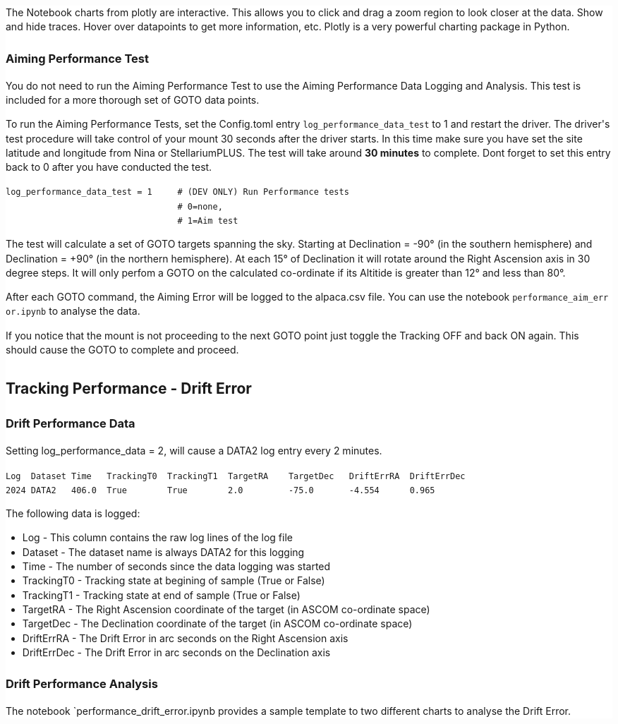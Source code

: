 The Notebook charts from plotly are interactive. This allows you to click and drag a zoom region to look closer at the data. Show and hide traces. Hover over datapoints to get more information, etc. Plotly is a very powerful charting package in Python.

### Aiming Performance Test
You do not need to run the Aiming Performance Test to use the Aiming Performance Data Logging and Analysis. This test is included for a more thorough set of GOTO data points. 

To run the Aiming Performance Tests,  set the Config.toml entry `log_performance_data_test` to 1 and restart the driver. The driver's test procedure will take control of your mount 30 seconds after the driver starts. In this time make sure you have set the site latitude and longitude from Nina or StellariumPLUS. The test will take around **30 minutes** to complete. Dont forget to set this entry back to 0 after you have conducted the test.
```
log_performance_data_test = 1     # (DEV ONLY) Run Performance tests 
                                  # 0=none, 
                                  # 1=Aim test
```
The test will calculate a set of GOTO targets spanning the sky. Starting at Declination = -90° (in the southern hemisphere) and Declination = +90° (in the northern hemisphere). At each 15° of Declination it will rotate around the Right Ascension axis in 30 degree steps. It will only perfom a GOTO on the calculated co-ordinate if its Altitide is greater than 12° and less than 80°.

After each GOTO command, the Aiming Error will be logged to the alpaca.csv file. You can use the notebook `performance_aim_error.ipynb` to analyse the data.

If you notice that the mount is not proceeding to the next GOTO point just toggle the Tracking OFF and back ON again. This should cause the GOTO to complete and proceed. 

## Tracking Performance - Drift Error
### Drift Performance Data
Setting log_performance_data = 2, will cause a DATA2 log entry every 2 minutes.

```
Log	 Dataset Time	TrackingT0	TrackingT1	TargetRA	TargetDec	DriftErrRA	DriftErrDec
2024 DATA2	 406.0	True	    True	    2.0	        -75.0	    -4.554	    0.965
```

The following data is logged:
* Log - This column contains the raw log lines of the log file
* Dataset - The dataset name is always DATA2 for this logging
* Time - The number of seconds since the data logging was started
* TrackingT0 - Tracking state at begining of sample (True or False)
* TrackingT1 - Tracking state at end of sample (True or False)
* TargetRA - The Right Ascension coordinate of the target (in ASCOM co-ordinate space)
* TargetDec - The Declination coordinate of the target (in ASCOM co-ordinate space)
* DriftErrRA - The Drift Error in arc seconds on the Right Ascension axis
* DriftErrDec - The Drift Error in arc seconds on the Declination axis

### Drift Performance Analysis
The notebook `performance_drift_error.ipynb provides a sample template to two different charts to analyse the Drift Error. 
